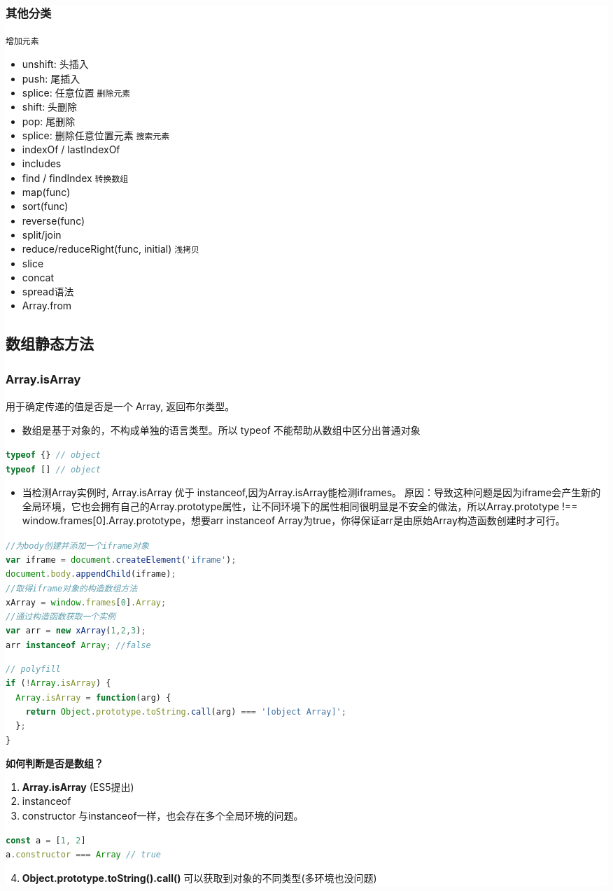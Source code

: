 ### 其他分类
`增加元素`
- unshift: 头插入
- push: 尾插入
- splice: 任意位置
`删除元素`
- shift: 头删除
- pop: 尾删除
- splice: 删除任意位置元素
`搜索元素`
- indexOf / lastIndexOf
- includes
- find / findIndex
`转换数组`
- map(func)
- sort(func)
- reverse(func)
- split/join
- reduce/reduceRight(func, initial)
`浅拷贝`
- slice
- concat
- spread语法
- Array.from


## 数组静态方法
### Array.isArray
用于确定传递的值是否是一个 Array, 返回布尔类型。
- 数组是基于对象的，不构成单独的语言类型。所以 typeof 不能帮助从数组中区分出普通对象
```js
typeof {} // object
typeof [] // object
```
- 当检测Array实例时, Array.isArray 优于 instanceof,因为Array.isArray能检测iframes。
原因：导致这种问题是因为iframe会产生新的全局环境，它也会拥有自己的Array.prototype属性，让不同环境下的属性相同很明显是不安全的做法，所以Array.prototype !== window.frames[0].Array.prototype，想要arr instanceof Array为true，你得保证arr是由原始Array构造函数创建时才可行。
```js
//为body创建并添加一个iframe对象
var iframe = document.createElement('iframe');
document.body.appendChild(iframe);
//取得iframe对象的构造数组方法
xArray = window.frames[0].Array;
//通过构造函数获取一个实例
var arr = new xArray(1,2,3); 
arr instanceof Array; //false
```
```js
// polyfill
if (!Array.isArray) {
  Array.isArray = function(arg) {
    return Object.prototype.toString.call(arg) === '[object Array]';
  };
}
```
**如何判断是否是数组？**
1. **Array.isArray** (ES5提出)
2. instanceof
3. constructor 与instanceof一样，也会存在多个全局环境的问题。
```js
const a = [1, 2]
a.constructor === Array // true
```
4. **Object.prototype.toString().call()** 可以获取到对象的不同类型(多环境也没问题)